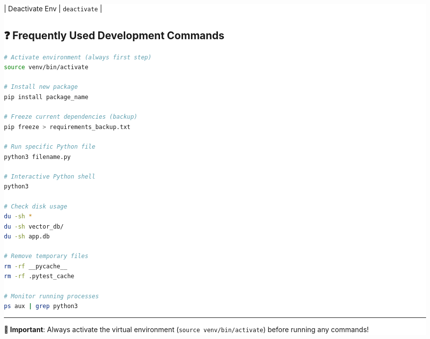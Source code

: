 | Deactivate Env | `deactivate` |

## ❓ Frequently Used Development Commands

```bash
# Activate environment (always first step)
source venv/bin/activate

# Install new package
pip install package_name

# Freeze current dependencies (backup)
pip freeze > requirements_backup.txt

# Run specific Python file
python3 filename.py

# Interactive Python shell
python3

# Check disk usage
du -sh *
du -sh vector_db/
du -sh app.db

# Remove temporary files
rm -rf __pycache__
rm -rf .pytest_cache

# Monitor running processes
ps aux | grep python3
```

---

**📌 Important**: Always activate the virtual environment (`source venv/bin/activate`) before running any commands!
